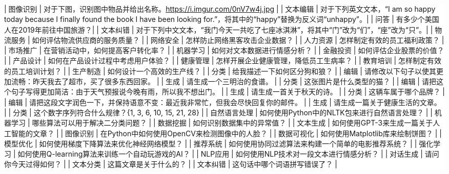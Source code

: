 | 图像识别 | 对于下图，识别图中物品并给出名称。https://i.imgur.com/0nV7w4j.jpg |
| 文本编辑 | 对于下列英文文本，“I am so happy today because I finally found the book I have been looking for.”，将其中的“happy”替换为反义词“unhappy”。|
| 问答 | 有多少个美国人在2019年前往中国旅游？|
| 文本纠错 | 对于下列中文文本，“我门今天一共吃了七座冰淇淋”，将其中“门”改为“们”，“座”改为“只”。|
| 物流服务 | 如何评估物流供应商的服务质量？ |
| 网络安全 | 怎样防止网络黑客攻击企业数据？ |
| 人力资源 | 怎样制定有效的员工福利政策？ |
| 市场推广 | 在营销活动中，如何提高客户转化率？ |
| 机器学习 | 如何对文本数据进行情感分析？ |
| 金融投资 | 如何评估企业股票的价值？ |
| 产品设计 | 如何在产品设计过程中考虑用户体验？ |
| 健康管理 | 怎样开展企业健康管理，降低员工生病率？ |
| 教育培训 | 怎样制定有效的员工培训计划？ |
| 生产制造 | 如何设计一个高效的生产线？ |
| 分类 | 给我描述一下如何区分狗和狼？ |
| 编辑 | 请修改以下句子以使其更加流畅：昨天我去了超市，买了很多东西回家。 |
| 生成 | 请生成一个三明治的食谱。 |
| 分类 | 这张图片是什么类型的猫？ |
| 编辑 | 请把这个句子写得更加简洁：由于天气预报说今晚有雨，所以我不想出门。 |
| 生成 | 请生成一首关于秋天的诗。 |
| 分类 | 这辆车属于哪个品牌？ |
| 编辑 | 请把这段文字润色一下，并保持语意不变：最近我非常忙，但我会尽快回复你的邮件。 |
| 生成 | 请生成一篇关于健康生活的文章。 |
| 分类 | 这个数字序列符合什么规律？{1, 3, 6, 10, 15, 21, 28} |
| 自然语言处理 | 如何使用Python中的NLTK包来进行自然语言处理？ |
| 机器学习 | 哪些算法可以用于解决二分类问题？ |
| 数据挖掘 | 如何识别数据集中的异常值？ |
| 文本生成 | 如何使用GPT-3来生成一篇关于人工智能的文章？ |
| 图像识别 | 在Python中如何使用OpenCV来检测图像中的人脸？ |
| 数据可视化 | 如何使用Matplotlib库来绘制饼图？ |
| 模型优化 | 如何使用梯度下降算法来优化神经网络模型？ |
| 推荐系统 | 如何使用协同过滤算法来构建一个简单的电影推荐系统？ |
| 强化学习 | 如何使用Q-learning算法来训练一个自动玩游戏的AI？ |
| NLP应用 | 如何使用NLP技术对一段文本进行情感分析？ |
| 对话生成                            | 请问你今天过得如何？                                            |
| 文本分类                          | 这篇文章是关于什么的？                                           |
| 文本纠错                          | 这句话中哪个词语拼写错误了？                                      |